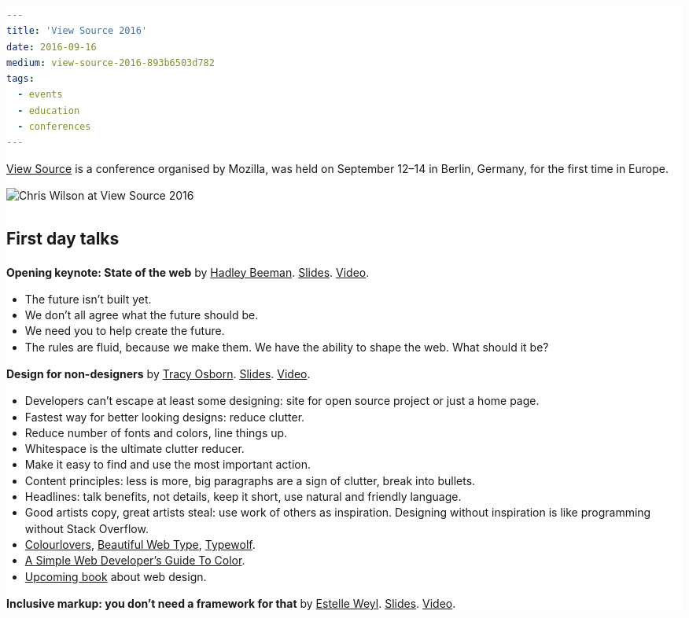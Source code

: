 ```yaml
---
title: 'View Source 2016'
date: 2016-09-16
medium: view-source-2016-893b6503d782
tags:
  - events
  - education
  - conferences
---
```


[View Source](https://viewsourceconf.org/berlin-2016/) is a conference organised by Mozilla, was held on September 12–14 in Berlin, Germany, for the first time in Europe.

![Chris Wilson at View Source 2016](/images/view-source-2016.jpg)

## First day talks

**Opening keynote: State of the web** by [Hadley Beeman](https://twitter.com/@hadleybeeman). [Slides](http://www.slideshare.net/DanielleAVincent/hadley-beeman-the-state-of-the-web). [Video](https://www.youtube.com/watch?v=fZGD6zHH5uQ).

- The future isn’t built yet.
- We don’t all agree what the future should be.
- We need you to help create the future.
- The rules are fluid, because we make them. We have the ability to shape the web. What should it be?

**Design for non-designers** by [Tracy Osborn](https://twitter.com/@limedaring). [Slides](https://speakerdeck.com/limedaring/design-for-non-designers-pygotham). [Video](https://www.youtube.com/watch?v=lsPrhA_m6ss).

- Developers can’t escape at least some designing: site for open source project or just a home page.
- Fastest way for better looking designs: reduce clutter.
- Reduce number of fonts and colors, line things up.
- Whitespace is the ultimate clutter reducer.
- Make it easy to find and use the most important action.
- Content principles: less is more, big paragraphs are a sign of clutter, break into bullets.
- Headlines: talk benefits, not details, keep it short, use natural and friendly language.
- Good artists copy, great artists steal: use work of others as inspiration. Designing without inspiration is like programming without Stack Overflow.
- [Colourlovers](http://www.colourlovers.com/), [Beautiful Web Type](http://hellohappy.org/beautiful-web-type/), [Typewolf](https://www.typewolf.com/).
- [A Simple Web Developer’s Guide To Color](https://www.smashingmagazine.com/2016/04/web-developer-guide-color/).
- [Upcoming book](https://hellowebapp.com/web-design/) about web design.

**Inclusive markup: you don’t need a framework for that** by [Estelle Weyl](https://twitter.com/@estellevw). [Slides](http://instartlogic.github.io/p/overkill/berliin.html). [Video](https://www.youtube.com/watch?v=FN3g39bnSRA).
